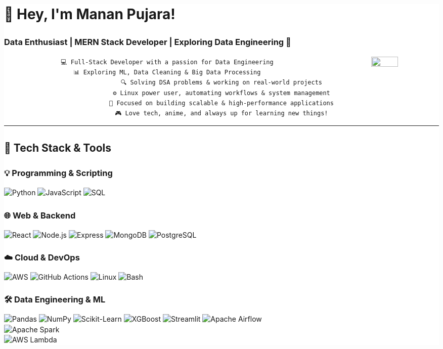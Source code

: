 # **👋 Hey, I'm Manan Pujara!**  
### **Data Enthusiast | MERN Stack Developer | Exploring Data Engineering 🚀**  

<div align="center">
<img src="https://github.com/innng/innng/assets/26755058/5e0ce0fb-c544-4f8c-a307-5849165746d0" width="25%" height="150%" align="right" />

```
💻 Full-Stack Developer with a passion for Data Engineering
📊 Exploring ML, Data Cleaning & Big Data Processing
🔍 Solving DSA problems & working on real-world projects
⚙️ Linux power user, automating workflows & system management
🎯 Focused on building scalable & high-performance applications
🎮 Love tech, anime, and always up for learning new things!
```
</div>

---

## **🚀 Tech Stack & Tools**
### **💡 Programming & Scripting**
![Python](https://img.shields.io/badge/Python-3670A0?style=for-the-badge&logo=python&logoColor=white)
![JavaScript](https://img.shields.io/badge/JavaScript-F7DF1E?style=for-the-badge&logo=javascript&logoColor=black)
![SQL](https://img.shields.io/badge/SQL-4479A1?style=for-the-badge&logo=postgresql&logoColor=white)

### **🌐 Web & Backend**
![React](https://img.shields.io/badge/React-20232A?style=for-the-badge&logo=react&logoColor=61DAFB)
![Node.js](https://img.shields.io/badge/Node.js-43853D?style=for-the-badge&logo=node.js&logoColor=white)
![Express](https://img.shields.io/badge/Express.js-404D59?style=for-the-badge)
![MongoDB](https://img.shields.io/badge/MongoDB-4EA94B?style=for-the-badge&logo=mongodb&logoColor=white)
![PostgreSQL](https://img.shields.io/badge/PostgreSQL-316192?style=for-the-badge&logo=postgresql&logoColor=white)

### **☁️ Cloud & DevOps**
![AWS](https://img.shields.io/badge/AWS-FF9900?style=for-the-badge&logo=amazon-aws&logoColor=white)
![GitHub Actions](https://img.shields.io/badge/GitHub%20Actions-2088FF?style=for-the-badge&logo=github-actions&logoColor=white)
![Linux](https://img.shields.io/badge/Linux-FCC624?style=for-the-badge&logo=linux&logoColor=black)
![Bash](https://img.shields.io/badge/Bash-4EAA25?style=for-the-badge&logo=gnu-bash&logoColor=white)

### **🛠 Data Engineering & ML**
![Pandas](https://img.shields.io/badge/Pandas-150458?style=for-the-badge&logo=pandas&logoColor=white)
![NumPy](https://img.shields.io/badge/NumPy-013243?style=for-the-badge&logo=numpy&logoColor=white)
![Scikit-Learn](https://img.shields.io/badge/scikit--learn-F7931E?style=for-the-badge&logo=scikit-learn&logoColor=white)
![XGBoost](https://img.shields.io/badge/XGBoost-EB5E2A?style=for-the-badge)
![Streamlit](https://img.shields.io/badge/Streamlit-FF4B4B?style=for-the-badge&logo=streamlit&logoColor=white)
![Apache Airflow](https://img.shields.io/badge/Apache%20Airflow-017CEE?style=for-the-badge&logo=apacheairflow&logoColor=white)  
![Apache Spark](https://img.shields.io/badge/Apache%20Spark-E25A1C?style=for-the-badge&logo=apachespark&logoColor=white)  
![AWS Lambda](https://img.shields.io/badge/AWS%20Lambda-FF9900?style=for-the-badge&logo=awslambda&logoColor=white)  